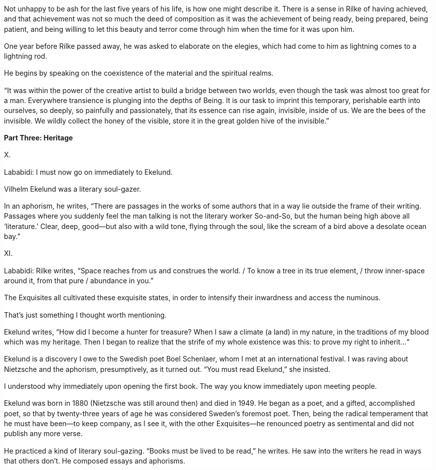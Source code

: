 Not unhappy to be ash for the last five years of his life, is how one might describe it. There is a sense in Rilke of having achieved, and that achievement was not so much the deed of composition as it was the achievement of being ready, being prepared, being patient, and being willing to let this beauty and terror come through him when the time for it was upon him.

One year before Rilke passed away, he was asked to elaborate on the elegies, which had come to him as lightning comes to a lightning rod.

He begins by speaking on the coexistence of the material and the spiritual realms.

“It was within the power of the creative artist to build a bridge between two worlds, even though the task was almost too great for a man. Everywhere transience is plunging into the depths of Being. It is our task to imprint this temporary, perishable earth into ourselves, so deeply, so painfully and passionately, that its essence can rise again, invisible, inside of us. We are the bees of the invisible. We wildly collect the honey of the visible, store it in the great golden hive of the invisible.”

**Part Three: Heritage**

X.

Lababidi: I must now go on immediately to Ekelund.

Vilhelm Ekelund was a literary soul-gazer.

In an aphorism, he writes, “There are passages in the works of some authors that in a way lie outside the frame of their writing. Passages where you suddenly feel the man talking is not the literary worker So-and-So, but the human being high above all ‘literature.’ Clear, deep, good—but also with a wild tone, flying through the soul, like the scream of a bird above a desolate ocean bay.”

XI.

Lababidi: Rilke writes, “Space reaches from us and construes the world. / To know a tree in its true element, / throw inner-space around it, from that pure / abundance in you.”

The Exquisites all cultivated these exquisite states, in order to intensify their inwardness and access the numinous.

That’s just something I thought worth mentioning.

Ekelund writes, “How did I become a hunter for treasure? When I saw a climate (a land) in my nature, in the traditions of my blood which was my heritage. Then I began to realize that the strife of my whole existence was this: to prove my right to inherit...“

Ekelund is a discovery I owe to the Swedish poet Boel Schenlaer, whom I met at an international festival. I was raving about Nietzsche and the aphorism, presumptively, as it turned out. “You must read Ekelund,” she insisted.

I understood why immediately upon opening the first book. The way you know immediately upon meeting people.

Ekelund was born in 1880 (Nietzsche was still around then) and died in 1949. He began as a poet, and a gifted, accomplished poet, so that by twenty-three years of age he was considered Sweden’s foremost poet. Then, being the radical temperament that he must have been—to keep company, as I see it, with the other Exquisites—he renounced poetry as sentimental and did not publish any more verse.

He practiced a kind of literary soul-gazing. “Books must be lived to be read,” he writes. He saw into the writers he read in ways that others don’t. He composed essays and aphorisms.
